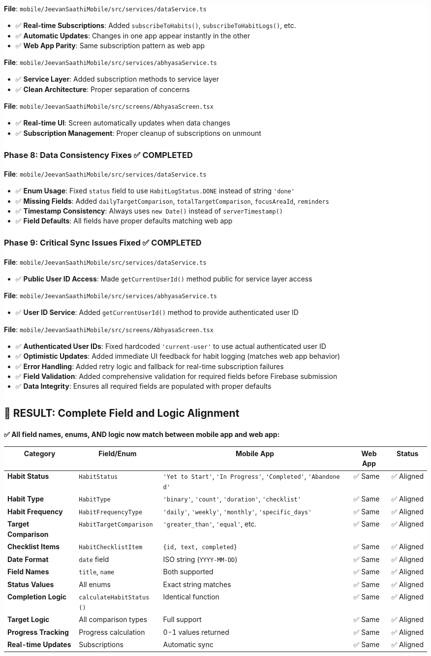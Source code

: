 **File**: `mobile/JeevanSaathiMobile/src/services/dataService.ts`
- ✅ **Real-time Subscriptions**: Added `subscribeToHabits()`, `subscribeToHabitLogs()`, etc.
- ✅ **Automatic Updates**: Changes in one app appear instantly in the other
- ✅ **Web App Parity**: Same subscription pattern as web app

**File**: `mobile/JeevanSaathiMobile/src/services/abhyasaService.ts`
- ✅ **Service Layer**: Added subscription methods to service layer
- ✅ **Clean Architecture**: Proper separation of concerns

**File**: `mobile/JeevanSaathiMobile/src/screens/AbhyasaScreen.tsx`
- ✅ **Real-time UI**: Screen automatically updates when data changes
- ✅ **Subscription Management**: Proper cleanup of subscriptions on unmount

### Phase 8: Data Consistency Fixes ✅ COMPLETED

**File**: `mobile/JeevanSaathiMobile/src/services/dataService.ts`
- ✅ **Enum Usage**: Fixed `status` field to use `HabitLogStatus.DONE` instead of string `'done'`
- ✅ **Missing Fields**: Added `dailyTargetComparison`, `totalTargetComparison`, `focusAreaId`, `reminders`
- ✅ **Timestamp Consistency**: Always uses `new Date()` instead of `serverTimestamp()`
- ✅ **Field Defaults**: All fields have proper defaults matching web app

### Phase 9: Critical Sync Issues Fixed ✅ COMPLETED

**File**: `mobile/JeevanSaathiMobile/src/services/dataService.ts`
- ✅ **Public User ID Access**: Made `getCurrentUserId()` method public for service layer access

**File**: `mobile/JeevanSaathiMobile/src/services/abhyasaService.ts`
- ✅ **User ID Service**: Added `getCurrentUserId()` method to provide authenticated user ID

**File**: `mobile/JeevanSaathiMobile/src/screens/AbhyasaScreen.tsx`
- ✅ **Authenticated User IDs**: Fixed hardcoded `'current-user'` to use actual authenticated user ID
- ✅ **Optimistic Updates**: Added immediate UI feedback for habit logging (matches web app behavior)
- ✅ **Error Handling**: Added retry logic and fallback for real-time subscription failures
- ✅ **Field Validation**: Added comprehensive validation for required fields before Firebase submission
- ✅ **Data Integrity**: Ensures all required fields are populated with proper defaults

## 🎯 RESULT: Complete Field and Logic Alignment

**✅ All field names, enums, AND logic now match between mobile app and web app:**

| Category | Field/Enum | Mobile App | Web App | Status |
|----------|------------|------------|---------|---------|
| **Habit Status** | `HabitStatus` | `'Yet to Start'`, `'In Progress'`, `'Completed'`, `'Abandoned'` | ✅ Same | ✅ Aligned |
| **Habit Type** | `HabitType` | `'binary'`, `'count'`, `'duration'`, `'checklist'` | ✅ Same | ✅ Aligned |
| **Habit Frequency** | `HabitFrequencyType` | `'daily'`, `'weekly'`, `'monthly'`, `'specific_days'` | ✅ Same | ✅ Aligned |
| **Target Comparison** | `HabitTargetComparison` | `'greater_than'`, `'equal'`, etc. | ✅ Same | ✅ Aligned |
| **Checklist Items** | `HabitChecklistItem` | `{id, text, completed}` | ✅ Same | ✅ Aligned |
| **Date Format** | `date` field | ISO string (`YYYY-MM-DD`) | ✅ Same | ✅ Aligned |
| **Field Names** | `title`, `name` | Both supported | ✅ Same | ✅ Aligned |
| **Status Values** | All enums | Exact string matches | ✅ Same | ✅ Aligned |
| **Completion Logic** | `calculateHabitStatus()` | Identical function | ✅ Same | ✅ Aligned |
| **Target Logic** | All comparison types | Full support | ✅ Same | ✅ Aligned |
| **Progress Tracking** | Progress calculation | 0-1 values returned | ✅ Same | ✅ Aligned |
| **Real-time Updates** | Subscriptions | Automatic sync | ✅ Same | ✅ Aligned |